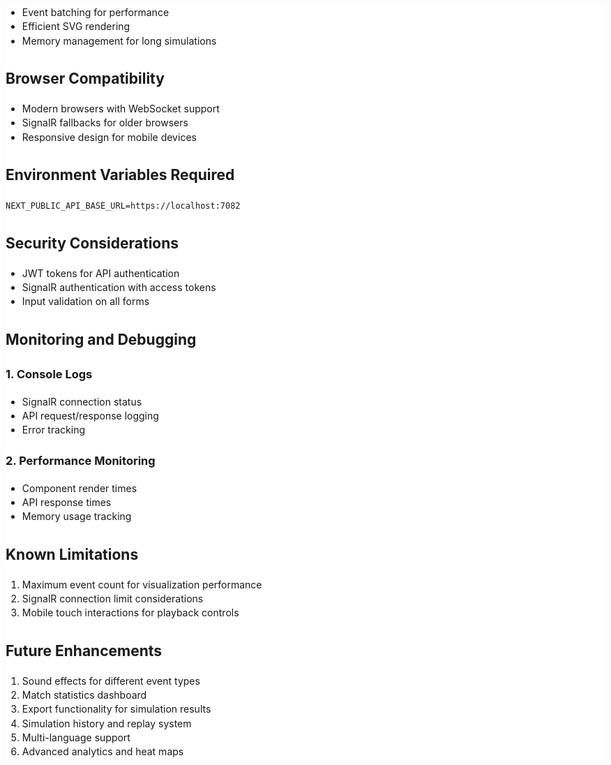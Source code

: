 - Event batching for performance
- Efficient SVG rendering
- Memory management for long simulations

## Browser Compatibility

- Modern browsers with WebSocket support
- SignalR fallbacks for older browsers
- Responsive design for mobile devices

## Environment Variables Required

```
NEXT_PUBLIC_API_BASE_URL=https://localhost:7082
```

## Security Considerations

- JWT tokens for API authentication
- SignalR authentication with access tokens
- Input validation on all forms

## Monitoring and Debugging

### 1. Console Logs

- SignalR connection status
- API request/response logging
- Error tracking

### 2. Performance Monitoring

- Component render times
- API response times
- Memory usage tracking

## Known Limitations

1. Maximum event count for visualization performance
2. SignalR connection limit considerations
3. Mobile touch interactions for playback controls

## Future Enhancements

1. Sound effects for different event types
2. Match statistics dashboard
3. Export functionality for simulation results
4. Simulation history and replay system
5. Multi-language support
6. Advanced analytics and heat maps

